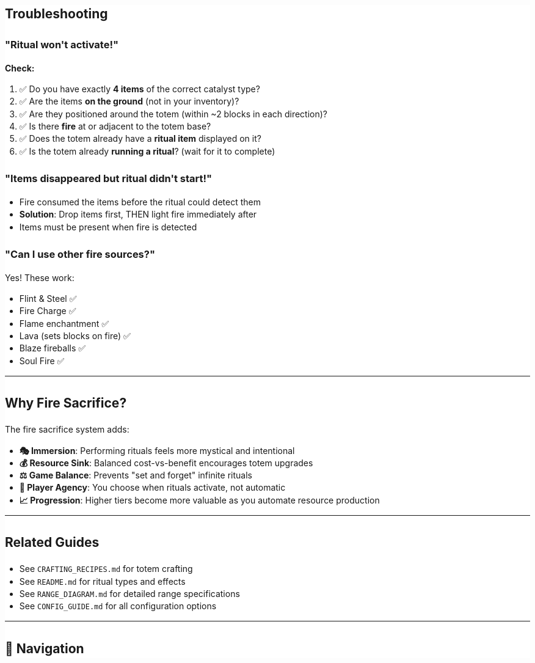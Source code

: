## Troubleshooting

### "Ritual won't activate!"

**Check:**
1. ✅ Do you have exactly **4 items** of the correct catalyst type?
2. ✅ Are the items **on the ground** (not in your inventory)?
3. ✅ Are they positioned around the totem (within ~2 blocks in each direction)?
4. ✅ Is there **fire** at or adjacent to the totem base?
5. ✅ Does the totem already have a **ritual item** displayed on it?
6. ✅ Is the totem already **running a ritual**? (wait for it to complete)

### "Items disappeared but ritual didn't start!"

- Fire consumed the items before the ritual could detect them
- **Solution**: Drop items first, THEN light fire immediately after
- Items must be present when fire is detected

### "Can I use other fire sources?"

Yes! These work:
- Flint & Steel ✅
- Fire Charge ✅
- Flame enchantment ✅
- Lava (sets blocks on fire) ✅
- Blaze fireballs ✅
- Soul Fire ✅

---

## Why Fire Sacrifice?

The fire sacrifice system adds:
- **🎭 Immersion**: Performing rituals feels more mystical and intentional
- **💰 Resource Sink**: Balanced cost-vs-benefit encourages totem upgrades
- **⚖️ Game Balance**: Prevents "set and forget" infinite rituals
- **🎯 Player Agency**: You choose when rituals activate, not automatic
- **📈 Progression**: Higher tiers become more valuable as you automate resource production

---

## Related Guides

- See `CRAFTING_RECIPES.md` for totem crafting
- See `README.md` for ritual types and effects
- See `RANGE_DIAGRAM.md` for detailed range specifications
- See `CONFIG_GUIDE.md` for all configuration options

---

## 🔗 Navigation
